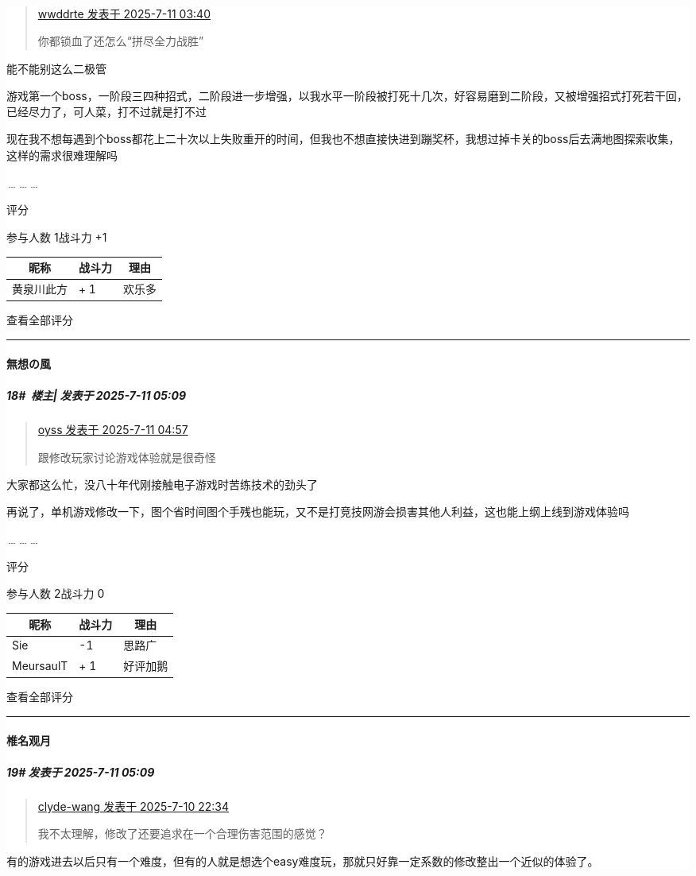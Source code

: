 <blockquote><a href="httphttps://stage1st.com/2b/forum.php?mod=redirect&amp;goto=findpost&amp;pid=68080199&amp;ptid=2256168" target="_blank">wwddrte 发表于 2025-7-11 03:40</a>

你都锁血了还怎么“拼尽全力战胜”</blockquote>
能不能别这么二极管

游戏第一个boss，一阶段三四种招式，二阶段进一步增强，以我水平一阶段被打死十几次，好容易磨到二阶段，又被增强招式打死若干回，已经尽力了，可人菜，打不过就是打不过

现在我不想每遇到个boss都花上二十次以上失败重开的时间，但我也不想直接快进到蹦奖杯，我想过掉卡关的boss后去满地图探索收集，这样的需求很难理解吗

﹍﹍﹍

评分

 参与人数 1战斗力 +1

|昵称|战斗力|理由|
|----|---|---|
| 黄泉川此方| + 1|欢乐多|

查看全部评分

*****

####  無想の風  
##### 18#         楼主| 发表于 2025-7-11 05:09

<blockquote><a href="httphttps://stage1st.com/2b/forum.php?mod=redirect&amp;goto=findpost&amp;pid=68080228&amp;ptid=2256168" target="_blank">oyss 发表于 2025-7-11 04:57</a>

跟修改玩家讨论游戏体验就是很奇怪</blockquote>
大家都这么忙，没八十年代刚接触电子游戏时苦练技术的劲头了

再说了，单机游戏修改一下，图个省时间图个手残也能玩，又不是打竞技网游会损害其他人利益，这也能上纲上线到游戏体验吗

﹍﹍﹍

评分

 参与人数 2战斗力 0

|昵称|战斗力|理由|
|----|---|---|
| Sie|-1|思路广|
| MeursaulT| + 1|好评加鹅|

查看全部评分

*****

####  椎名观月  
##### 19#       发表于 2025-7-11 05:09

<blockquote><a href="httphttps://stage1st.com/2b/forum.php?mod=redirect&amp;goto=findpost&amp;pid=68079526&amp;ptid=2256168" target="_blank">clyde-wang 发表于 2025-7-10 22:34</a>

我不太理解，修改了还要追求在一个合理伤害范围的感觉？</blockquote>
有的游戏进去以后只有一个难度，但有的人就是想选个easy难度玩，那就只好靠一定系数的修改整出一个近似的体验了。
